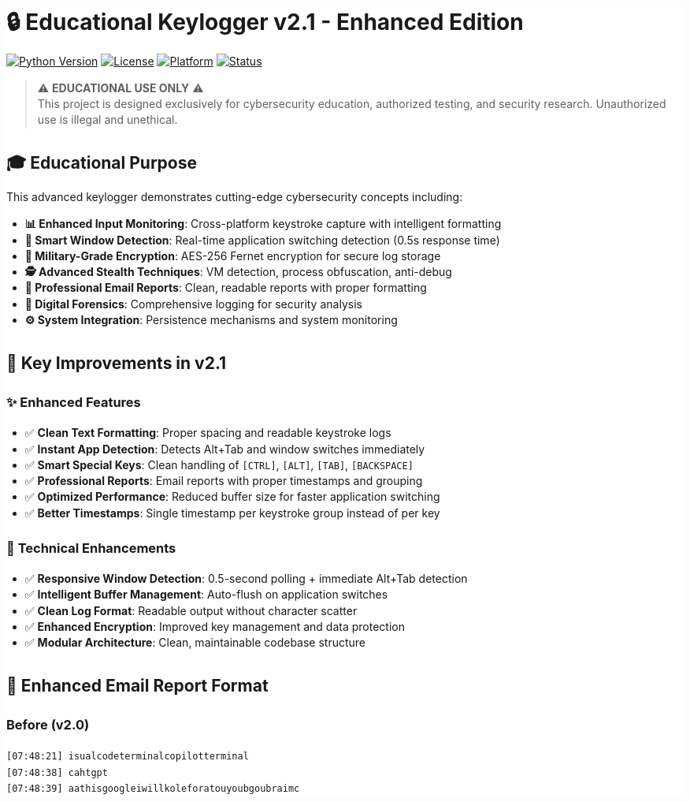 # 🔒 Educational Keylogger v2.1 - Enhanced Edition

[![Python Version](https://img.shields.io/badge/python-3.8+-blue.svg)](https://python.org)
[![License](https://img.shields.io/badge/license-Educational-red.svg)](LICENSE)
[![Platform](https://img.shields.io/badge/platform-Linux%20%7C%20Windows%20%7C%20macOS-lightgrey.svg)](https://github.com/AyGoub/KeyLogger)
[![Status](https://img.shields.io/badge/status-Enhanced%20%26%20Optimized-green.svg)](README.md)

> ⚠️ **EDUCATIONAL USE ONLY** ⚠️  
> This project is designed exclusively for cybersecurity education, authorized testing, and security research. Unauthorized use is illegal and unethical.

## 🎓 **Educational Purpose**

This advanced keylogger demonstrates cutting-edge cybersecurity concepts including:

- **📊 Enhanced Input Monitoring**: Cross-platform keystroke capture with intelligent formatting
- **🎯 Smart Window Detection**: Real-time application switching detection (0.5s response time)
- **🔐 Military-Grade Encryption**: AES-256 Fernet encryption for secure log storage
- **🕵️ Advanced Stealth Techniques**: VM detection, process obfuscation, anti-debug
- **📧 Professional Email Reports**: Clean, readable reports with proper formatting
- **🔬 Digital Forensics**: Comprehensive logging for security analysis
- **⚙️ System Integration**: Persistence mechanisms and system monitoring

## 🚀 **Key Improvements in v2.1**

### ✨ **Enhanced Features**
- ✅ **Clean Text Formatting**: Proper spacing and readable keystroke logs
- ✅ **Instant App Detection**: Detects Alt+Tab and window switches immediately  
- ✅ **Smart Special Keys**: Clean handling of `[CTRL]`, `[ALT]`, `[TAB]`, `[BACKSPACE]`
- ✅ **Professional Reports**: Email reports with proper timestamps and grouping
- ✅ **Optimized Performance**: Reduced buffer size for faster application switching
- ✅ **Better Timestamps**: Single timestamp per keystroke group instead of per key

### 🔧 **Technical Enhancements**
- ✅ **Responsive Window Detection**: 0.5-second polling + immediate Alt+Tab detection
- ✅ **Intelligent Buffer Management**: Auto-flush on application switches
- ✅ **Clean Log Format**: Readable output without character scatter
- ✅ **Enhanced Encryption**: Improved key management and data protection
- ✅ **Modular Architecture**: Clean, maintainable codebase structure

## 📧 **Enhanced Email Report Format**

### **Before (v2.0)**
```
[07:48:21] isualcodeterminalcopilotterminal
[07:48:38] cahtgpt
[07:48:39] aathisgoogleiwillkoleforatouyoubgoubraimc
```
